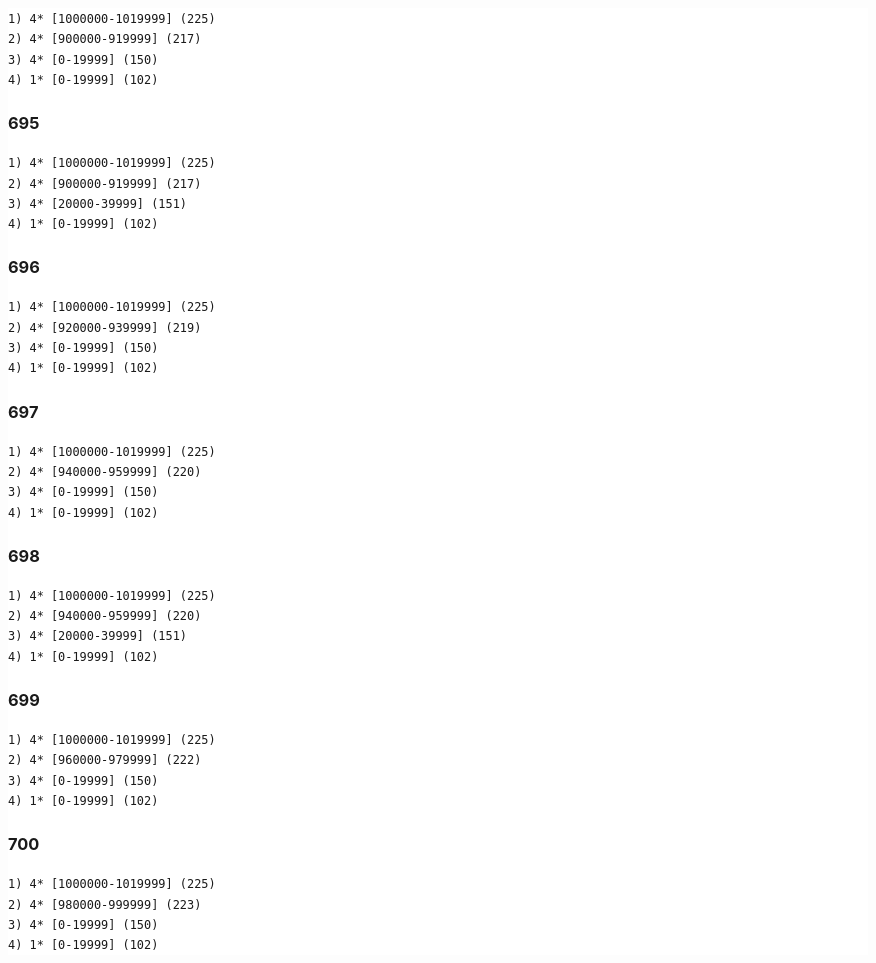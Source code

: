 ```
1) 4* [1000000-1019999] (225)
2) 4* [900000-919999] (217)
3) 4* [0-19999] (150)
4) 1* [0-19999] (102)
```

### 695

```
1) 4* [1000000-1019999] (225)
2) 4* [900000-919999] (217)
3) 4* [20000-39999] (151)
4) 1* [0-19999] (102)
```

### 696

```
1) 4* [1000000-1019999] (225)
2) 4* [920000-939999] (219)
3) 4* [0-19999] (150)
4) 1* [0-19999] (102)
```

### 697

```
1) 4* [1000000-1019999] (225)
2) 4* [940000-959999] (220)
3) 4* [0-19999] (150)
4) 1* [0-19999] (102)
```

### 698

```
1) 4* [1000000-1019999] (225)
2) 4* [940000-959999] (220)
3) 4* [20000-39999] (151)
4) 1* [0-19999] (102)
```

### 699

```
1) 4* [1000000-1019999] (225)
2) 4* [960000-979999] (222)
3) 4* [0-19999] (150)
4) 1* [0-19999] (102)
```

### 700

```
1) 4* [1000000-1019999] (225)
2) 4* [980000-999999] (223)
3) 4* [0-19999] (150)
4) 1* [0-19999] (102)
```
